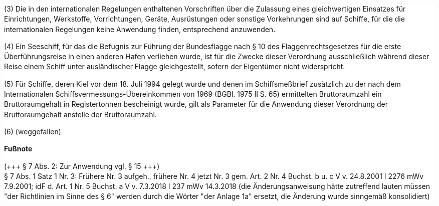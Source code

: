 </div>

<div class="jurAbsatz">

(3) Die in den internationalen Regelungen enthaltenen Vorschriften über
die Zulassung eines gleichwertigen Einsatzes für Einrichtungen,
Werkstoffe, Vorrichtungen, Geräte, Ausrüstungen oder sonstige
Vorkehrungen sind auf Schiffe, für die die internationalen Regelungen
keine Anwendung finden, entsprechend anzuwenden.

</div>

<div class="jurAbsatz">

(4) Ein Seeschiff, für das die Befugnis zur Führung der Bundesflagge
nach § 10 des Flaggenrechtsgesetzes für die erste Überführungsreise in
einen anderen Hafen verliehen wurde, ist für die Zwecke dieser
Verordnung ausschließlich während dieser Reise einem Schiff unter
ausländischer Flagge gleichgestellt, sofern der Eigentümer nicht
widerspricht.

</div>

<div class="jurAbsatz">

(5) Für Schiffe, deren Kiel vor dem 18. Juli 1994 gelegt wurde und denen
im Schiffsmeßbrief zusätzlich zu der nach dem Internationalen
Schiffsvermessungs-Übereinkommen von 1969 (BGBl. 1975 II S. 65)
ermittelten Bruttoraumzahl ein Bruttoraumgehalt in Registertonnen
bescheinigt wurde, gilt als Parameter für die Anwendung dieser
Verordnung der Bruttoraumgehalt anstelle der Bruttoraumzahl.

</div>

<div class="jurAbsatz">

(6) (weggefallen)

</div>

</div>

</div>

</div>

<div>

  
**Fußnote**

<div class="jnhtml">

<div>

<div class="jurAbsatz">

(+++ § 7 Abs. 2: Zur Anwendung vgl. § 15 +++)  
§ 7 Abs. 1 Satz 1 Nr. 3: Frühere Nr. 3 aufgeh., frühere Nr. 4 jetzt Nr.
3 gem. Art. 2 Nr. 4 Buchst. b u. c V v. 24.8.2001 I 2276 mWv 7.9.2001;
idF d. Art. 1 Nr. 5 Buchst. a V v. 7.3.2018 I 237 mWv 14.3.2018 (die
Änderungsanweisung hätte zutreffend lauten müssen "der Richtlinien im
Sinne des § 6" werden durch die Wörter "der Anlage 1a" ersetzt, die
Änderung wurde sinngemäß konsolidiert)
